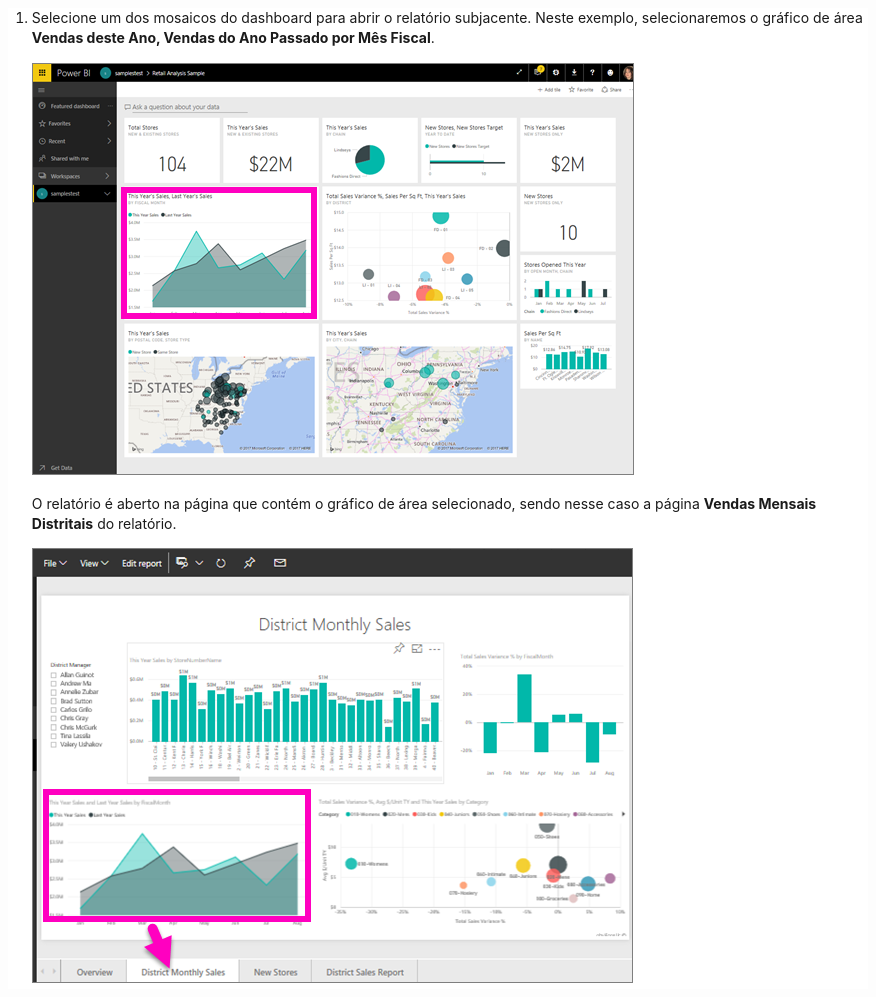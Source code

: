 1. Selecione um dos mosaicos do dashboard para abrir o relatório subjacente. Neste exemplo, selecionaremos o gráfico de área **Vendas deste Ano, Vendas do Ano Passado por Mês Fiscal**.  

   ![Dashboard do Exemplo de Análise de Revenda com o elemento visual realçado](media/sample-tutorial-connect-to-the-samples/power-bi-dashboards2new.png)

   O relatório é aberto na página que contém o gráfico de área selecionado, sendo nesse caso a página **Vendas Mensais Distritais** do relatório.
   
   ![Página Vendas Mensais Distritais do relatório](media/sample-tutorial-connect-to-the-samples/power-bi-report.png)
   